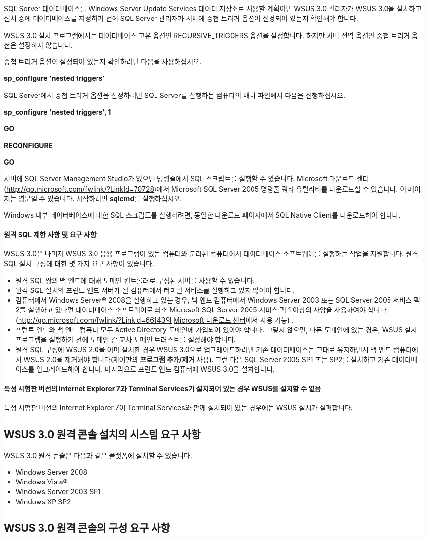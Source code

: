 SQL Server 데이터베이스를 Windows Server Update Services 데이터 저장소로 사용할 계획이면 WSUS 3.0 관리자가 WSUS 3.0을 설치하고 설치 중에 데이터베이스를 지정하기 전에 SQL Server 관리자가 서버에 중첩 트리거 옵션이 설정되어 있는지 확인해야 합니다.

WSUS 3.0 설치 프로그램에서는 데이터베이스 고유 옵션인 RECURSIVE\_TRIGGERS 옵션을 설정합니다. 하지만 서버 전역 옵션인 중첩 트리거 옵션은 설정하지 않습니다.

중첩 트리거 옵션이 설정되어 있는지 확인하려면 다음을 사용하십시오.

**sp\_configure 'nested triggers'**

SQL Server에서 중첩 트리거 옵션을 설정하려면 SQL Server를 실행하는 컴퓨터의 배치 파일에서 다음을 실행하십시오.

**sp\_configure 'nested triggers', 1**

**GO**

**RECONFIGURE**

**GO**

서버에 SQL Server Management Studio가 없으면 명령줄에서 SQL 스크립트를 실행할 수 있습니다. [Microsoft 다운로드 센터](http://go.microsoft.com/fwlink/?linkid=70728)(http://go.microsoft.com/fwlink/?LinkId=70728)에서 Microsoft SQL Server 2005 명령줄 쿼리 유틸리티를 다운로드할 수 있습니다. 이 페이지는 영문일 수 있습니다. 시작하려면 **sqlcmd**를 실행하십시오.

Windows 내부 데이터베이스에 대한 SQL 스크립트를 실행하려면, 동일한 다운로드 페이지에서 SQL Native Client를 다운로드해야 합니다.

#### 원격 SQL 제한 사항 및 요구 사항

WSUS 3.0은 나머지 WSUS 3.0 응용 프로그램이 있는 컴퓨터와 분리된 컴퓨터에서 데이터베이스 소프트웨어를 실행하는 작업을 지원합니다. 원격 SQL 설치 구성에 대한 몇 가지 요구 사항이 있습니다.

-   원격 SQL 쌍의 백 엔드에 대해 도메인 컨트롤러로 구성된 서버를 사용할 수 없습니다.
-   원격 SQL 설치의 프런트 엔드 서버가 될 컴퓨터에서 터미널 서비스를 실행하고 있지 않아야 합니다.
-   컴퓨터에서 Windows Server® 2008을 실행하고 있는 경우, 백 엔드 컴퓨터에서 Windows Server 2003 또는 SQL Server 2005 서비스 팩 2를 실행하고 있다면 데이터베이스 소프트웨어로 최소 Microsoft SQL Server 2005 서비스 팩 1 이상의 사양을 사용하여야 합니다(http://go.microsoft.com/fwlink/?LinkId=66143의 [Microsoft 다운로드 센터](http://go.microsoft.com/fwlink/?linkid=66143)에서 사용 가능) .
-   프런트 엔드와 백 엔드 컴퓨터 모두 Active Directory 도메인에 가입되어 있어야 합니다. 그렇지 않으면, 다른 도메인에 있는 경우, WSUS 설치 프로그램을 실행하기 전에 도메인 간 교차 도메인 트러스트를 설정해야 합니다.
-   원격 SQL 구성에 WSUS 2.0을 이미 설치한 경우 WSUS 3.0으로 업그레이드하려면 기존 데이터베이스는 그대로 유지하면서 백 엔드 컴퓨터에서 WSUS 2.0을 제거해야 합니다(제어판의 **프로그램 추가/제거** 사용). 그런 다음 SQL Server 2005 SP1 또는 SP2를 설치하고 기존 데이터베이스를 업그레이드해야 합니다. 마지막으로 프런트 엔드 컴퓨터에 WSUS 3.0을 설치합니다.

#### 특정 시험판 버전의 Internet Explorer 7과 Terminal Services가 설치되어 있는 경우 WSUS를 설치할 수 없음

특정 시험판 버전의 Internet Explorer 7이 Terminal Services와 함께 설치되어 있는 경우에는 WSUS 설치가 실패합니다.

WSUS 3.0 원격 콘솔 설치의 시스템 요구 사항
------------------------------------------

WSUS 3.0 원격 콘솔은 다음과 같은 플랫폼에 설치할 수 있습니다.

-   Windows Server 2008
-   Windows Vista®
-   Windows Server 2003 SP1
-   Windows XP SP2

WSUS 3.0 원격 콘솔의 구성 요구 사항
-----------------------------------
